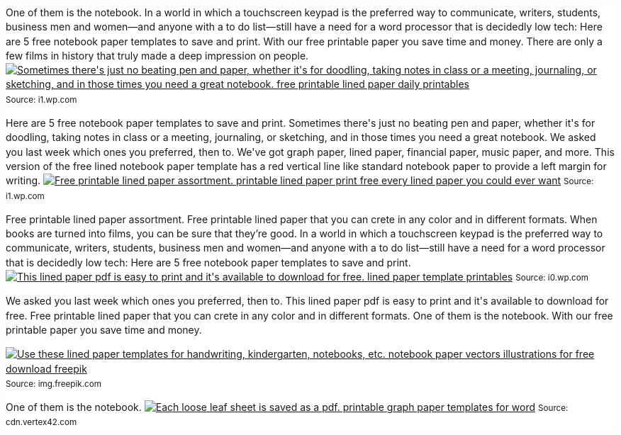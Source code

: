 One of them is the notebook. In a world in which a touchscreen keypad is the preferred way to communicate, writers, students, business men and women—and anyone with a to do list—still have a need for a word processor that is decidedly low tech: Here are 5 free notebook paper templates to save and print. With our free printable paper you save time and money. There are only a few films in history that truly made a deep impression on people.
[![Sometimes there&#039;s just no beating pen and paper, whether it&#039;s for doodling, taking notes in class or a meeting, journaling, or sketching, and in those times you need a great notebook. free printable lined paper daily printables](https://encrypted-tbn0.gstatic.com/images?q=tbn:ANd9GcTeEeQQihNJyOP0hsMJhOxW5GGsT3FF0JM5gA&amp;usqp=CAU "free printable lined paper daily printables")](https://i1.wp.com/dailyprintables.com/wp-content/uploads/2021/09/free-printable-lined-notebook-paper-styles.jpg)
<small>Source: i1.wp.com</small>

Here are 5 free notebook paper templates to save and print. Sometimes there&#039;s just no beating pen and paper, whether it&#039;s for doodling, taking notes in class or a meeting, journaling, or sketching, and in those times you need a great notebook. We asked you last week which ones you preferred, then to. We&#039;ve got graph paper, lined paper, financial paper, music paper, and more. This version of the free lined notebook paper template has a red vertical line like standard notebook paper to provide a left margin for writing.
[![Free printable lined paper assortment. printable lined paper print free every lined paper you could ever want](https://encrypted-tbn0.gstatic.com/images?q=tbn:ANd9GcQ-tXSzJ4-_s6rF4AtGIGtDl1_TsuneUXYHQw&amp;usqp=CAU "printable lined paper print free every lined paper you could ever want")](https://i1.wp.com/pagingsupermom.com/wp-content/uploads/2012/08/EveryLinedPaperForSchool1.png)
<small>Source: i1.wp.com</small>

Free printable lined paper assortment. Free printable lined paper that you can crete in any color and in different formats. When books are turned into films, you can be sure that they’re good. In a world in which a touchscreen keypad is the preferred way to communicate, writers, students, business men and women—and anyone with a to do list—still have a need for a word processor that is decidedly low tech: Here are 5 free notebook paper templates to save and print.
[![This lined paper pdf is easy to print and it&#039;s available to download for free. lined paper template printables](https://encrypted-tbn0.gstatic.com/images?q=tbn:ANd9GcTL4YbjzjJqhgFSadjOPgzdE9c4zFiSpjj3DECBe4YtphDomGF7f2po6vx6CW1N5LBRZzA&amp;usqp=CAU "lined paper template printables")](https://i0.wp.com/onplanners.com/sites/default/files/styles/template_teaser/public/template-images/printable-lined-paper-template-college-ruled-71mm-template.png)
<small>Source: i0.wp.com</small>

We asked you last week which ones you preferred, then to. This lined paper pdf is easy to print and it&#039;s available to download for free. Free printable lined paper that you can crete in any color and in different formats. One of them is the notebook. With our free printable paper you save time and money.

[![Use these lined paper templates for handwriting, kindergarten, notebooks, etc. notebook paper vectors illustrations for free download freepik](https://www.freepikcompany.com/legal#nav-freepik-agreement "notebook paper vectors illustrations for free download freepik")](https://img.freepik.com/free-vector/realistic-set-blank-paper-line-sheets_1017-25352.jpg?w=2000)
<small>Source: img.freepik.com</small>

One of them is the notebook.
[![Each loose leaf sheet is saved as a pdf. printable graph paper templates for word](https://encrypted-tbn0.gstatic.com/images?q=tbn:ANd9GcTVQ9eRrn-hoK4AnIiUif3SXjKu6KjpAU4I2CFQmVPZwsvdqQkEAuP5juyNW7Refcm042A&amp;usqp=CAU "printable graph paper templates for word")](https://cdn.vertex42.com/WordTemplates/images/printable-lined-paper-college-ruled.png)
<small>Source: cdn.vertex42.com</small>
